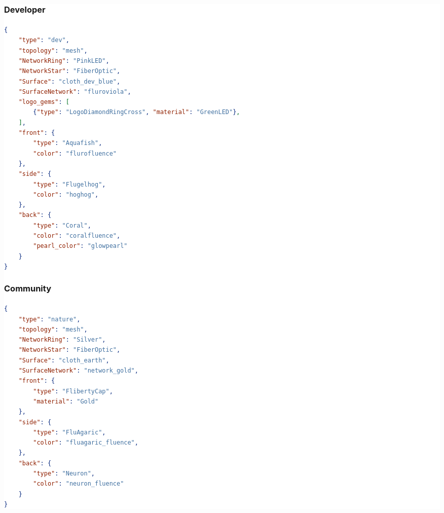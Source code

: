 ### Developer
```json
{
    "type": "dev",
    "topology": "mesh",
    "NetworkRing": "PinkLED",
    "NetworkStar": "FiberOptic",
    "Surface": "cloth_dev_blue",
    "SurfaceNetwork": "fluroviola",
    "logo_gems": [
        {"type": "LogoDiamondRingCross", "material": "GreenLED"},
    ],
    "front": {
        "type": "Aquafish",
        "color": "flurofluence"
    },
    "side": {
        "type": "Flugelhog",
        "color": "hoghog",
    },
    "back": {
        "type": "Coral",
        "color": "coralfluence",
        "pearl_color": "glowpearl"
    }
}
```

### Community 
```json
{
    "type": "nature",
    "topology": "mesh",
    "NetworkRing": "Silver",
    "NetworkStar": "FiberOptic",
    "Surface": "cloth_earth",
    "SurfaceNetwork": "network_gold",
    "front": {
        "type": "FlibertyCap",
        "material": "Gold"
    },
    "side": {
        "type": "FluAgaric",
        "color": "fluagaric_fluence",
    },
    "back": {
        "type": "Neuron",
        "color": "neuron_fluence"
    }
}
```
